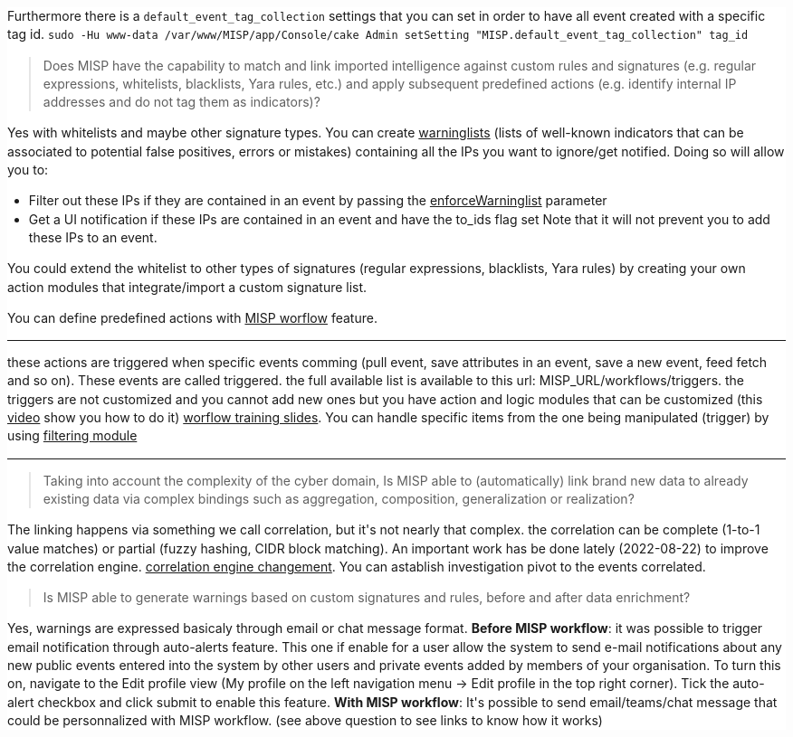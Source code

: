 Furthermore there is a `default_event_tag_collection` settings  that you can set in order to have all event created with a specific tag id. 
`sudo -Hu www-data /var/www/MISP/app/Console/cake Admin setSetting "MISP.default_event_tag_collection" tag_id`


> Does MISP have the capability to match and link imported intelligence against custom rules and signatures (e.g. regular expressions, whitelists, blacklists, Yara rules, etc.) and apply subsequent predefined actions (e.g. identify internal IP addresses and do not tag them as indicators)?

Yes with whitelists and maybe other signature types. 
 You can create [warninglists](https://github.com/MISP/misp-warninglists) (lists of well-known indicators that can be associated to potential false positives, errors or mistakes) containing all the IPs you want to ignore/get notified. Doing so will allow you to:
 - Filter out these IPs if they are contained in an event by passing the [enforceWarninglist]( https://www.circl.lu/doc/misp/warninglists/#warninglists-and-data-export) parameter
 - Get a UI notification if these IPs are contained in an event and have the to_ids flag set
Note that it will not prevent you to add these IPs to an event.

You could extend the whitelist to other types of signatures (regular expressions, blacklists, Yara rules) by creating your own action modules that integrate/import a custom signature list. 

You can define predefined actions with [MISP worflow](https://www.misp-project.org/misp-training/misp-worflows-first-cti.pdf) feature. 
***
these actions are triggered when specific events comming (pull event, save attributes in an event, save a new event, feed fetch and so on).  These events are called triggered. the full available  list is available to this url: MISP_URL/workflows/triggers. the triggers are not customized and you cannot add new ones but  you have action and logic modules that can be customized (this [video](https://youtu.be/OyLE2g4zii0?t=1599) show you how to do it) [worflow training slides](https://www.misp-project.org/misp-training/handout/a.12-misp-workflows_handout.pdf). You can handle specific items from the one being manipulated (trigger) by using [filtering module](https://youtu.be/OyLE2g4zii0?t=3285)
***
> Taking into account the complexity of the cyber domain, Is MISP able to (automatically) link brand new data to already existing data via complex bindings such as aggregation, composition, generalization or realization?

The linking happens via something we call correlation, but it's not nearly that complex. the correlation can be complete (1-to-1 value matches) or partial (fuzzy hashing, CIDR block matching). An important work has be done lately (2022-08-22) to improve the correlation engine. [correlation engine changement](https://github.com/MISP/MISP/blob/2.4/docs/correlations.rework.md). You can astablish investigation pivot to the events correlated. 

> Is MISP able to generate warnings based on custom signatures and rules, before and after data enrichment?

Yes, warnings are expressed basicaly through email or chat message format. 
**Before MISP workflow**: it was possible to trigger email notification through auto-alerts feature. This one if enable for a user allow the system to send e-mail notifications about any new public events entered into the system by other users and private events added by members of your organisation. To turn this on, navigate to the Edit profile view (My profile on the left navigation menu -> Edit profile in the top right corner). Tick the auto-alert checkbox and click submit to enable this feature.
**With MISP workflow**: It's possible to send email/teams/chat message that could be personnalized with MISP workflow. (see above question to see links to know how it works)
